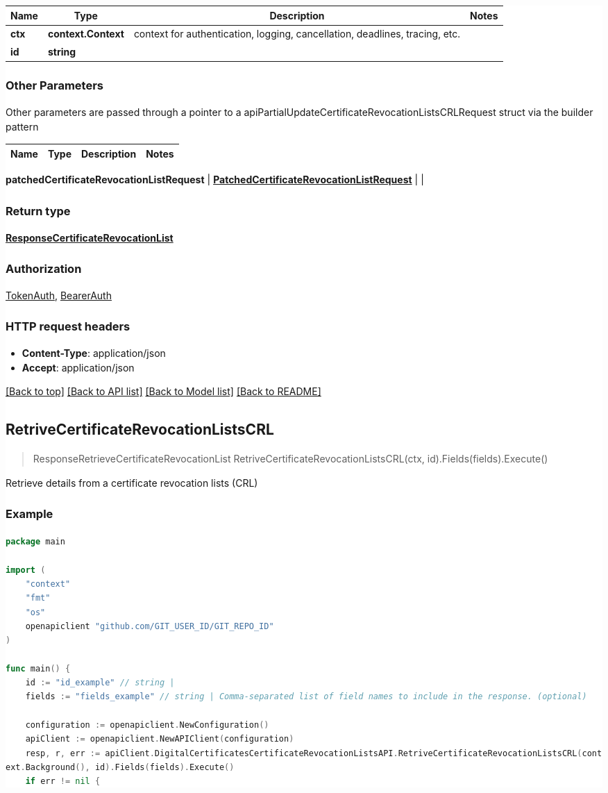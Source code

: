 Name | Type | Description  | Notes
------------- | ------------- | ------------- | -------------
**ctx** | **context.Context** | context for authentication, logging, cancellation, deadlines, tracing, etc.
**id** | **string** |  | 

### Other Parameters

Other parameters are passed through a pointer to a apiPartialUpdateCertificateRevocationListsCRLRequest struct via the builder pattern


Name | Type | Description  | Notes
------------- | ------------- | ------------- | -------------

 **patchedCertificateRevocationListRequest** | [**PatchedCertificateRevocationListRequest**](PatchedCertificateRevocationListRequest.md) |  | 

### Return type

[**ResponseCertificateRevocationList**](ResponseCertificateRevocationList.md)

### Authorization

[TokenAuth](../README.md#TokenAuth), [BearerAuth](../README.md#BearerAuth)

### HTTP request headers

- **Content-Type**: application/json
- **Accept**: application/json

[[Back to top]](#) [[Back to API list]](../README.md#documentation-for-api-endpoints)
[[Back to Model list]](../README.md#documentation-for-models)
[[Back to README]](../README.md)


## RetriveCertificateRevocationListsCRL

> ResponseRetrieveCertificateRevocationList RetriveCertificateRevocationListsCRL(ctx, id).Fields(fields).Execute()

Retrieve details from a certificate revocation lists (CRL)



### Example

```go
package main

import (
	"context"
	"fmt"
	"os"
	openapiclient "github.com/GIT_USER_ID/GIT_REPO_ID"
)

func main() {
	id := "id_example" // string | 
	fields := "fields_example" // string | Comma-separated list of field names to include in the response. (optional)

	configuration := openapiclient.NewConfiguration()
	apiClient := openapiclient.NewAPIClient(configuration)
	resp, r, err := apiClient.DigitalCertificatesCertificateRevocationListsAPI.RetriveCertificateRevocationListsCRL(context.Background(), id).Fields(fields).Execute()
	if err != nil {
```